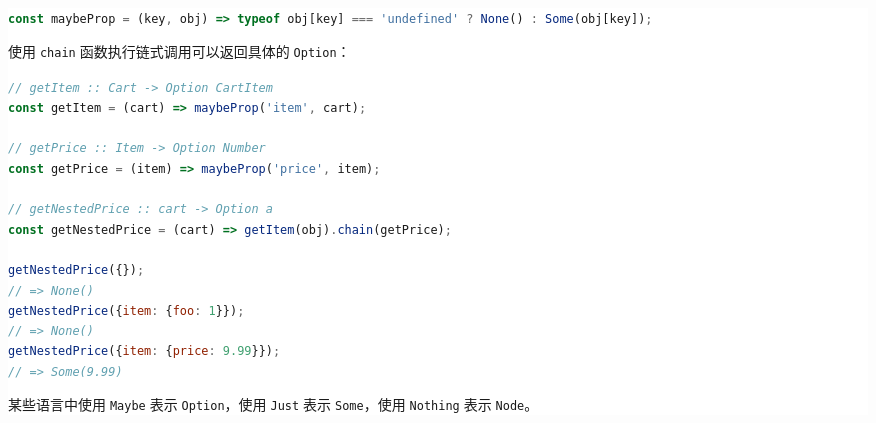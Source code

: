 ```js
const maybeProp = (key, obj) => typeof obj[key] === 'undefined' ? None() : Some(obj[key]);
```

使用 `chain` 函数执行链式调用可以返回具体的 `Option`：

```js
// getItem :: Cart -> Option CartItem
const getItem = (cart) => maybeProp('item', cart);

// getPrice :: Item -> Option Number
const getPrice = (item) => maybeProp('price', item);

// getNestedPrice :: cart -> Option a
const getNestedPrice = (cart) => getItem(obj).chain(getPrice);

getNestedPrice({});
// => None()
getNestedPrice({item: {foo: 1}});
// => None()
getNestedPrice({item: {price: 9.99}});
// => Some(9.99)
```

某些语言中使用 `Maybe` 表示 `Option`，使用 `Just` 表示 `Some`，使用 `Nothing` 表示 `Node`。
